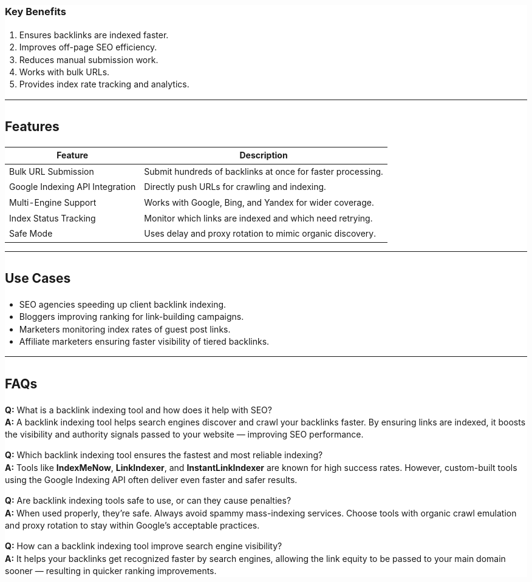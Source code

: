 
### Key Benefits
1. Ensures backlinks are indexed faster.  
2. Improves off-page SEO efficiency.  
3. Reduces manual submission work.  
4. Works with bulk URLs.  
5. Provides index rate tracking and analytics.  

---

## Features

| Feature | Description |
|----------|-------------|
| Bulk URL Submission | Submit hundreds of backlinks at once for faster processing. |
| Google Indexing API Integration | Directly push URLs for crawling and indexing. |
| Multi-Engine Support | Works with Google, Bing, and Yandex for wider coverage. |
| Index Status Tracking | Monitor which links are indexed and which need retrying. |
| Safe Mode | Uses delay and proxy rotation to mimic organic discovery. |

---

## Use Cases
- SEO agencies speeding up client backlink indexing.  
- Bloggers improving ranking for link-building campaigns.  
- Marketers monitoring index rates of guest post links.  
- Affiliate marketers ensuring faster visibility of tiered backlinks.  

---

## FAQs

**Q:** What is a backlink indexing tool and how does it help with SEO?  
**A:** A backlink indexing tool helps search engines discover and crawl your backlinks faster. By ensuring links are indexed, it boosts the visibility and authority signals passed to your website — improving SEO performance.  

**Q:** Which backlink indexing tool ensures the fastest and most reliable indexing?  
**A:** Tools like **IndexMeNow**, **LinkIndexer**, and **InstantLinkIndexer** are known for high success rates. However, custom-built tools using the Google Indexing API often deliver even faster and safer results.  

**Q:** Are backlink indexing tools safe to use, or can they cause penalties?  
**A:** When used properly, they’re safe. Always avoid spammy mass-indexing services. Choose tools with organic crawl emulation and proxy rotation to stay within Google’s acceptable practices.  

**Q:** How can a backlink indexing tool improve search engine visibility?  
**A:** It helps your backlinks get recognized faster by search engines, allowing the link equity to be passed to your main domain sooner — resulting in quicker ranking improvements.  
